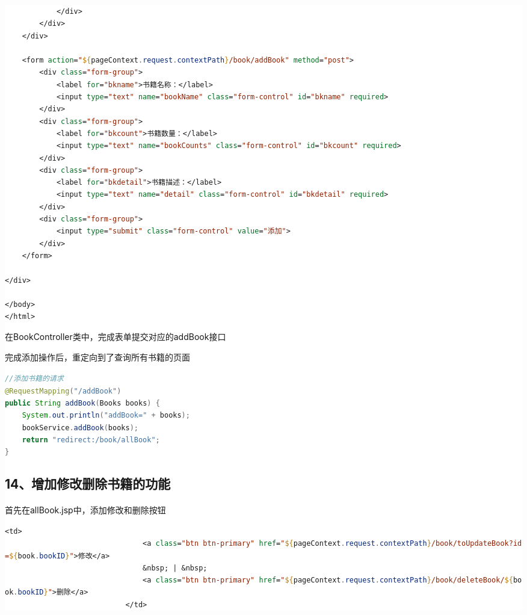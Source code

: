 ```jsp
            </div>
        </div>
    </div>

    <form action="${pageContext.request.contextPath}/book/addBook" method="post">
        <div class="form-group">
            <label for="bkname">书籍名称：</label>
            <input type="text" name="bookName" class="form-control" id="bkname" required>
        </div>
        <div class="form-group">
            <label for="bkcount">书籍数量：</label>
            <input type="text" name="bookCounts" class="form-control" id="bkcount" required>
        </div>
        <div class="form-group">
            <label for="bkdetail">书籍描述：</label>
            <input type="text" name="detail" class="form-control" id="bkdetail" required>
        </div>
        <div class="form-group">
            <input type="submit" class="form-control" value="添加">
        </div>
    </form>

</div>

</body>
</html>
```

在BookController类中，完成表单提交对应的addBook接口

完成添加操作后，重定向到了查询所有书籍的页面

```java
//添加书籍的请求
@RequestMapping("/addBook")
public String addBook(Books books) {
    System.out.println("addBook=" + books);
    bookService.addBook(books);
    return "redirect:/book/allBook";
}
```

## 14、增加修改删除书籍的功能

首先在allBook.jsp中，添加修改和删除按钮

```jsp
<td>
                                <a class="btn btn-primary" href="${pageContext.request.contextPath}/book/toUpdateBook?id=${book.bookID}">修改</a>
                                &nbsp; | &nbsp;
                                <a class="btn btn-primary" href="${pageContext.request.contextPath}/book/deleteBook/${book.bookID}">删除</a>
                            </td>
```
